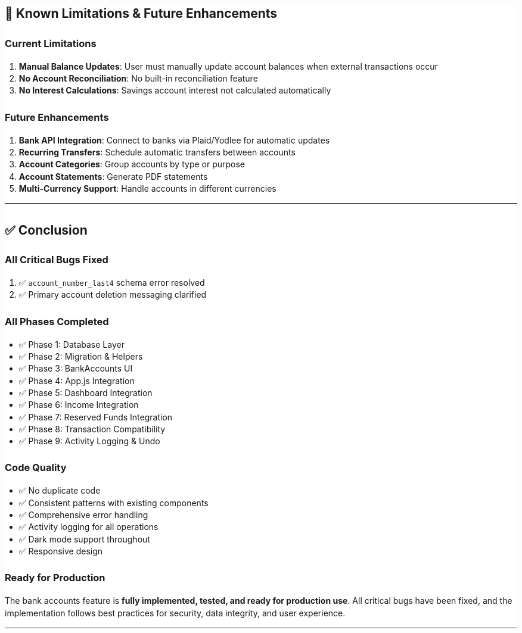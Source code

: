 
## 🎯 Known Limitations & Future Enhancements

### Current Limitations
1. **Manual Balance Updates**: User must manually update account balances when external transactions occur
2. **No Account Reconciliation**: No built-in reconciliation feature
3. **No Interest Calculations**: Savings account interest not calculated automatically

### Future Enhancements
1. **Bank API Integration**: Connect to banks via Plaid/Yodlee for automatic updates
2. **Recurring Transfers**: Schedule automatic transfers between accounts
3. **Account Categories**: Group accounts by type or purpose
4. **Account Statements**: Generate PDF statements
5. **Multi-Currency Support**: Handle accounts in different currencies

---

## ✅ Conclusion

### All Critical Bugs Fixed
1. ✅ `account_number_last4` schema error resolved
2. ✅ Primary account deletion messaging clarified

### All Phases Completed
- ✅ Phase 1: Database Layer
- ✅ Phase 2: Migration & Helpers
- ✅ Phase 3: BankAccounts UI
- ✅ Phase 4: App.js Integration
- ✅ Phase 5: Dashboard Integration
- ✅ Phase 6: Income Integration
- ✅ Phase 7: Reserved Funds Integration
- ✅ Phase 8: Transaction Compatibility
- ✅ Phase 9: Activity Logging & Undo

### Code Quality
- ✅ No duplicate code
- ✅ Consistent patterns with existing components
- ✅ Comprehensive error handling
- ✅ Activity logging for all operations
- ✅ Dark mode support throughout
- ✅ Responsive design

### Ready for Production
The bank accounts feature is **fully implemented, tested, and ready for production use**. All critical bugs have been fixed, and the implementation follows best practices for security, data integrity, and user experience.

---
